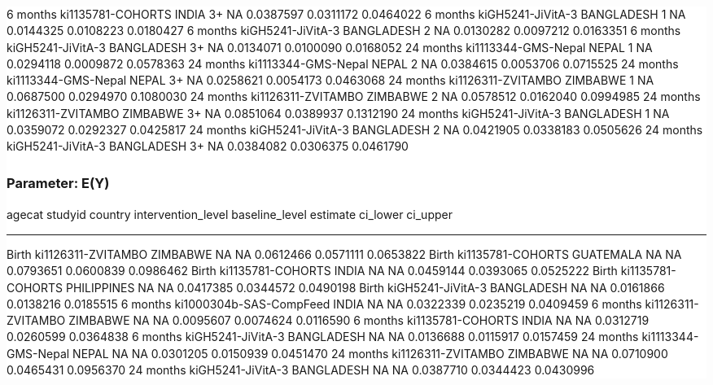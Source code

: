 6 months    ki1135781-COHORTS         INDIA         3+                   NA                0.0387597   0.0311172   0.0464022
6 months    kiGH5241-JiVitA-3         BANGLADESH    1                    NA                0.0144325   0.0108223   0.0180427
6 months    kiGH5241-JiVitA-3         BANGLADESH    2                    NA                0.0130282   0.0097212   0.0163351
6 months    kiGH5241-JiVitA-3         BANGLADESH    3+                   NA                0.0134071   0.0100090   0.0168052
24 months   ki1113344-GMS-Nepal       NEPAL         1                    NA                0.0294118   0.0009872   0.0578363
24 months   ki1113344-GMS-Nepal       NEPAL         2                    NA                0.0384615   0.0053706   0.0715525
24 months   ki1113344-GMS-Nepal       NEPAL         3+                   NA                0.0258621   0.0054173   0.0463068
24 months   ki1126311-ZVITAMBO        ZIMBABWE      1                    NA                0.0687500   0.0294970   0.1080030
24 months   ki1126311-ZVITAMBO        ZIMBABWE      2                    NA                0.0578512   0.0162040   0.0994985
24 months   ki1126311-ZVITAMBO        ZIMBABWE      3+                   NA                0.0851064   0.0389937   0.1312190
24 months   kiGH5241-JiVitA-3         BANGLADESH    1                    NA                0.0359072   0.0292327   0.0425817
24 months   kiGH5241-JiVitA-3         BANGLADESH    2                    NA                0.0421905   0.0338183   0.0505626
24 months   kiGH5241-JiVitA-3         BANGLADESH    3+                   NA                0.0384082   0.0306375   0.0461790


### Parameter: E(Y)


agecat      studyid                   country       intervention_level   baseline_level     estimate    ci_lower    ci_upper
----------  ------------------------  ------------  -------------------  ---------------  ----------  ----------  ----------
Birth       ki1126311-ZVITAMBO        ZIMBABWE      NA                   NA                0.0612466   0.0571111   0.0653822
Birth       ki1135781-COHORTS         GUATEMALA     NA                   NA                0.0793651   0.0600839   0.0986462
Birth       ki1135781-COHORTS         INDIA         NA                   NA                0.0459144   0.0393065   0.0525222
Birth       ki1135781-COHORTS         PHILIPPINES   NA                   NA                0.0417385   0.0344572   0.0490198
Birth       kiGH5241-JiVitA-3         BANGLADESH    NA                   NA                0.0161866   0.0138216   0.0185515
6 months    ki1000304b-SAS-CompFeed   INDIA         NA                   NA                0.0322339   0.0235219   0.0409459
6 months    ki1126311-ZVITAMBO        ZIMBABWE      NA                   NA                0.0095607   0.0074624   0.0116590
6 months    ki1135781-COHORTS         INDIA         NA                   NA                0.0312719   0.0260599   0.0364838
6 months    kiGH5241-JiVitA-3         BANGLADESH    NA                   NA                0.0136688   0.0115917   0.0157459
24 months   ki1113344-GMS-Nepal       NEPAL         NA                   NA                0.0301205   0.0150939   0.0451470
24 months   ki1126311-ZVITAMBO        ZIMBABWE      NA                   NA                0.0710900   0.0465431   0.0956370
24 months   kiGH5241-JiVitA-3         BANGLADESH    NA                   NA                0.0387710   0.0344423   0.0430996

